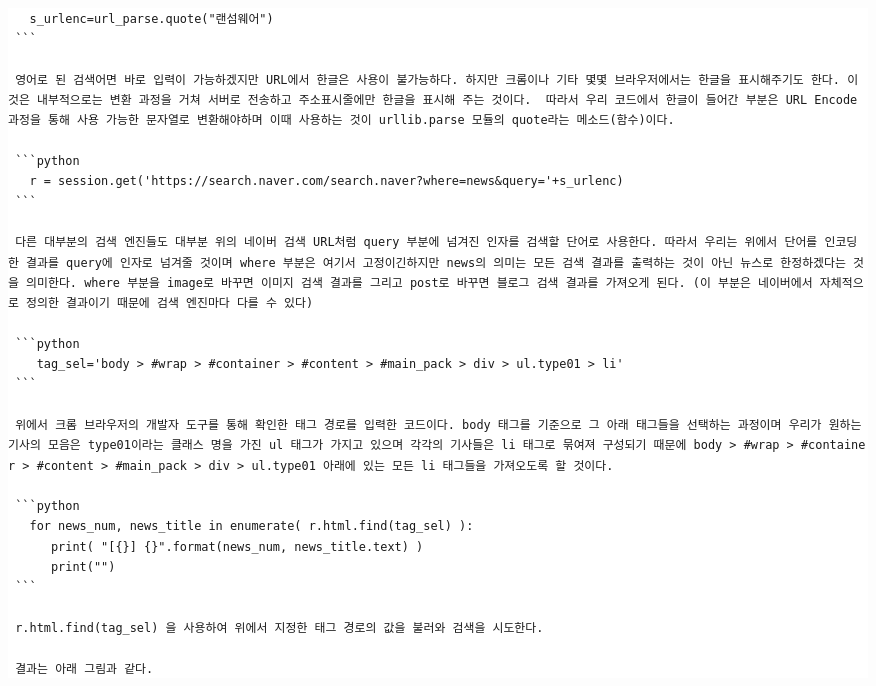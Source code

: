        s_urlenc=url_parse.quote("랜섬웨어")
     ```
     
     영어로 된 검색어면 바로 입력이 가능하겠지만 URL에서 한글은 사용이 불가능하다. 하지만 크롬이나 기타 몇몇 브라우저에서는 한글을 표시해주기도 한다. 이것은 내부적으로는 변환 과정을 거쳐 서버로 전송하고 주소표시줄에만 한글을 표시해 주는 것이다.  따라서 우리 코드에서 한글이 들어간 부분은 URL Encode 과정을 통해 사용 가능한 문자열로 변환해야하며 이때 사용하는 것이 urllib.parse 모듈의 quote라는 메소드(함수)이다. 
     
     ```python
       r = session.get('https://search.naver.com/search.naver?where=news&query='+s_urlenc)
     ```
     
     다른 대부분의 검색 엔진들도 대부분 위의 네이버 검색 URL처럼 query 부분에 넘겨진 인자를 검색할 단어로 사용한다. 따라서 우리는 위에서 단어를 인코딩한 결과를 query에 인자로 넘겨줄 것이며 where 부분은 여기서 고정이긴하지만 news의 의미는 모든 검색 결과를 출력하는 것이 아닌 뉴스로 한정하겠다는 것을 의미한다. where 부분을 image로 바꾸면 이미지 검색 결과를 그리고 post로 바꾸면 블로그 검색 결과를 가져오게 된다. (이 부분은 네이버에서 자체적으로 정의한 결과이기 때문에 검색 엔진마다 다를 수 있다)
     
     ```python
        tag_sel='body > #wrap > #container > #content > #main_pack > div > ul.type01 > li'
     ```
     
     위에서 크롬 브라우저의 개발자 도구를 통해 확인한 태그 경로를 입력한 코드이다. body 태그를 기준으로 그 아래 태그들을 선택하는 과정이며 우리가 원하는 기사의 모음은 type01이라는 클래스 명을 가진 ul 태그가 가지고 있으며 각각의 기사들은 li 태그로 묶여져 구성되기 때문에 body > #wrap > #container > #content > #main_pack > div > ul.type01 아래에 있는 모든 li 태그들을 가져오도록 할 것이다.
     
     ```python
       for news_num, news_title in enumerate( r.html.find(tag_sel) ):
          print( "[{}] {}".format(news_num, news_title.text) )
          print("")
     ```
     
     r.html.find(tag_sel) 을 사용하여 위에서 지정한 태그 경로의 값을 불러와 검색을 시도한다.
     
     결과는 아래 그림과 같다.
     
     
